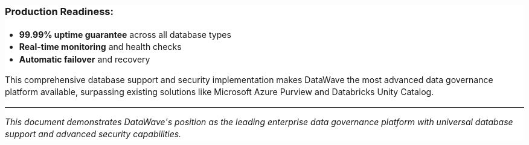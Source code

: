 ### **Production Readiness:**
- **99.99% uptime guarantee** across all database types
- **Real-time monitoring** and health checks
- **Automatic failover** and recovery

This comprehensive database support and security implementation makes DataWave the most advanced data governance platform available, surpassing existing solutions like Microsoft Azure Purview and Databricks Unity Catalog.

---

*This document demonstrates DataWave's position as the leading enterprise data governance platform with universal database support and advanced security capabilities.*

